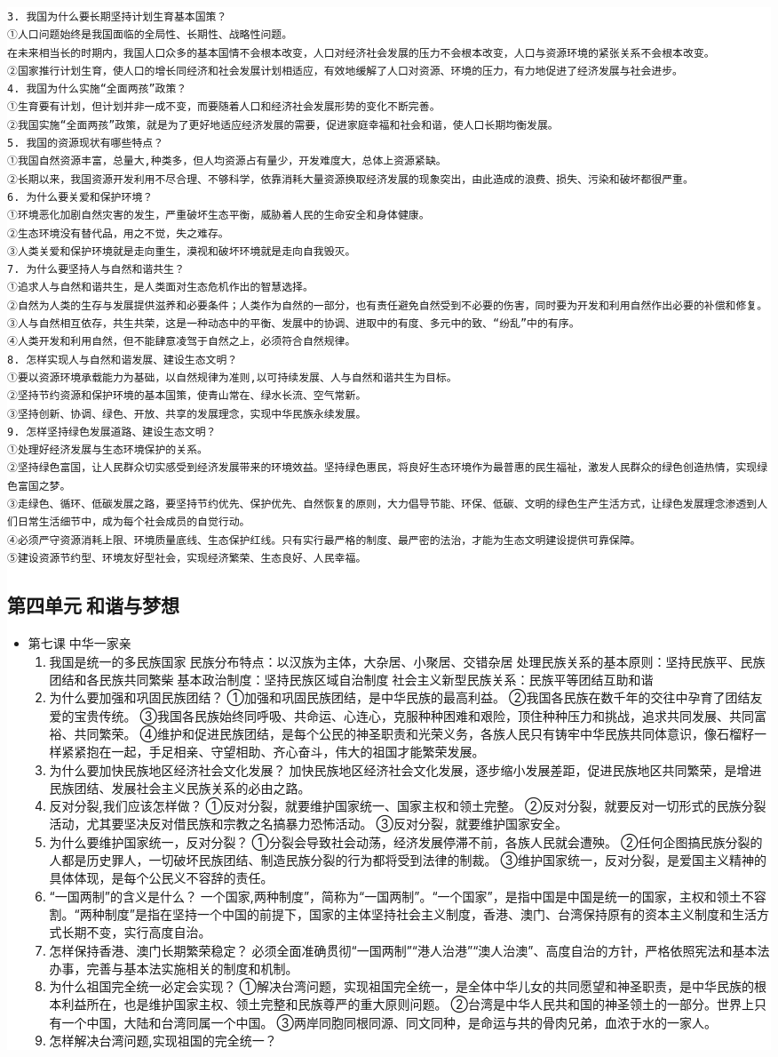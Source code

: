     3. 我国为什么要长期坚持计划生育基本国策？
    ①人口问题始终是我国面临的全局性、长期性、战略性问题。
    在未来相当长的时期内，我国人口众多的基本国情不会根本改变，人口对经济社会发展的压力不会根本改变，人口与资源环境的紧张关系不会根本改变。
    ②国家推行计划生育，使人口的增长同经济和社会发展计划相适应，有效地缓解了人口对资源、环境的压力，有力地促进了经济发展与社会进步。
    4. 我国为什么实施“全面两孩”政策？
    ①生育要有计划，但计划并非一成不变，而要随着人口和经济社会发展形势的变化不断完善。
    ②我国实施“全面两孩”政策，就是为了更好地适应经济发展的需要，促进家庭幸福和社会和谐，使人口长期均衡发展。
    5. 我国的资源现状有哪些特点？
    ①我国自然资源丰富，总量大,种类多，但人均资源占有量少，开发难度大，总体上资源紧缺。
    ②长期以来，我国资源开发利用不尽合理、不够科学，依靠消耗大量资源换取经济发展的现象突出，由此造成的浪费、损失、污染和破坏都很严重。
    6. 为什么要关爱和保护环境？
    ①环境恶化加剧自然灾害的发生，严重破坏生态平衡，威胁着人民的生命安全和身体健康。
    ②生态环境没有替代品，用之不觉，失之难存。
    ③人类关爱和保护环境就是走向重生，漠视和破坏环境就是走向自我毁灭。
    7. 为什么要坚持人与自然和谐共生？
    ①追求人与自然和谐共生，是人类面对生态危机作出的智慧选择。
    ②自然为人类的生存与发展提供滋养和必要条件；人类作为自然的一部分，也有责任避免自然受到不必要的伤害，同时要为开发和利用自然作出必要的补偿和修复。
    ③人与自然相互依存，共生共荣，这是一种动态中的平衡、发展中的协调、进取中的有度、多元中的致、“纷乱”中的有序。
    ④人类开发和利用自然，但不能肆意凌驾于自然之上，必须符合自然规律。
    8. 怎样实现人与自然和谐发展、建设生态文明？
    ①要以资源环境承载能力为基础，以自然规律为准则,以可持续发展、人与自然和谐共生为目标。
    ②坚持节约资源和保护环境的基本国策，使青山常在、绿水长流、空气常新。
    ③坚持创新、协调、绿色、开放、共享的发展理念，实现中华民族永续发展。
    9. 怎样坚持绿色发展道路、建设生态文明？
    ①处理好经济发展与生态环境保护的关系。
    ②坚持绿色富国，让人民群众切实感受到经济发展带来的环境效益。坚持绿色惠民，将良好生态环境作为最普惠的民生福祉，激发人民群众的绿色创造热情，实现绿色富国之梦。
    ③走绿色、循环、低碳发展之路，要坚持节约优先、保护优先、自然恢复的原则，大力倡导节能、环保、低碳、文明的绿色生产生活方式，让绿色发展理念渗透到人们日常生活细节中，成为每个社会成员的自觉行动。
    ④必须严守资源消耗上限、环境质量底线、生态保护红线。只有实行最严格的制度、最严密的法治，才能为生态文明建设提供可靠保障。
    ⑤建设资源节约型、环境友好型社会，实现经济繁荣、生态良好、人民幸福。

## 第四单元 和谐与梦想

- 第七课 中华一家亲
    1. 我国是统一的多民族国家
    民族分布特点：以汉族为主体，大杂居、小聚居、交错杂居
    处理民族关系的基本原则：坚持民族平、民族团结和各民族共同繁柴
    基本政治制度：坚持民族区域自治制度
    社会主义新型民族关系：民族平等团结互助和谐
    2. 为什么要加强和巩固民族团结？
    ①加强和巩固民族团结，是中华民族的最高利益。
    ②我国各民族在数千年的交往中孕育了团结友爱的宝贵传统。
    ③我国各民族始终同呼吸、共命运、心连心，克服种种困难和艰险，顶住种种压力和挑战，追求共同发展、共同富裕、共同繁荣。
    ④维护和促进民族团结，是每个公民的神圣职责和光荣义务，各族人民只有铸牢中华民族共同体意识，像石榴籽一样紧紧抱在一起，手足相亲、守望相助、齐心奋斗，伟大的祖国才能繁荣发展。
    3. 为什么要加快民族地区经济社会文化发展？
    加快民族地区经济社会文化发展，逐步缩小发展差距，促进民族地区共同繁荣，是增进民族团结、发展社会主义民族关系的必由之路。
    4. 反对分裂,我们应该怎样做？
    ①反对分裂，就要维护国家统一、国家主权和领土完整。
    ②反对分裂，就要反对一切形式的民族分裂活动，尤其要坚决反对借民族和宗教之名搞暴力恐怖活动。
    ③反对分裂，就要维护国家安全。
    5. 为什么要维护国家统一，反对分裂？
    ①分裂会导致社会动荡，经济发展停滞不前，各族人民就会遭殃。
    ②任何企图搞民族分裂的人都是历史罪人，一切破坏民族团结、制造民族分裂的行为都将受到法律的制裁。
    ③维护国家统一，反对分裂，是爱国主义精神的具体体现，是每个公民义不容辞的责任。
    6. “一国两制”的含义是什么？
    一个国家,两种制度”，简称为“一国两制”。“一个国家”，是指中国是中国是统一的国家，主权和领土不容割。“两种制度”是指在坚持一个中国的前提下，国家的主体坚持社会主义制度，香港、澳门、台湾保持原有的资本主义制度和生活方式长期不变，实行高度自治。
    7. 怎样保持香港、澳门长期繁荣稳定？
    必须全面准确贯彻“一国两制”“港人治港”“澳人治澳”、高度自治的方针，严格依照宪法和基本法办事，完善与基本法实施相关的制度和机制。
    8. 为什么祖国完全统一必定会实现？
    ①解决台湾问题，实现祖国完全统一，是全体中华儿女的共同愿望和神圣职责，是中华民族的根本利益所在，也是维护国家主权、领土完整和民族尊严的重大原则问题。
    ②台湾是中华人民共和国的神圣领土的一部分。世界上只有一个中国，大陆和台湾同属一个中国。
    ③两岸同胞同根同源、同文同种，是命运与共的骨肉兄弟，血浓于水的一家人。
    9. 怎样解决台湾问题,实现祖国的完全统一？
